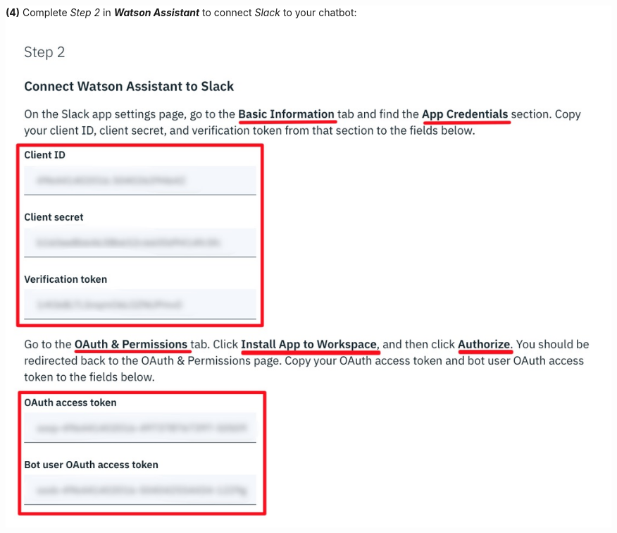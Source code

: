 
**(4)** Complete _Step 2_ in _**Watson Assistant**_ to connect _Slack_ to your chatbot:

![](./images/21-slack-watson-step2.jpg)
